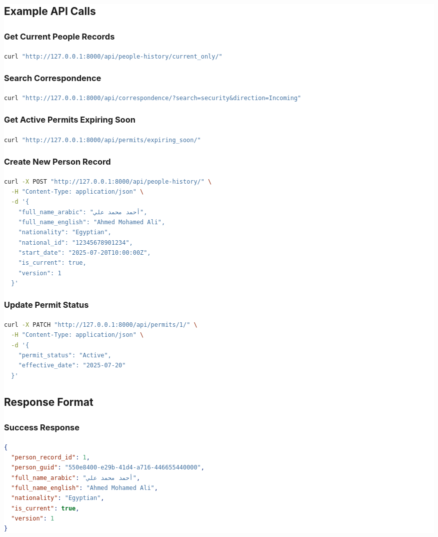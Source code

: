 ## Example API Calls

### Get Current People Records
```bash
curl "http://127.0.0.1:8000/api/people-history/current_only/"
```

### Search Correspondence
```bash
curl "http://127.0.0.1:8000/api/correspondence/?search=security&direction=Incoming"
```

### Get Active Permits Expiring Soon
```bash
curl "http://127.0.0.1:8000/api/permits/expiring_soon/"
```

### Create New Person Record
```bash
curl -X POST "http://127.0.0.1:8000/api/people-history/" \
  -H "Content-Type: application/json" \
  -d '{
    "full_name_arabic": "أحمد محمد علي",
    "full_name_english": "Ahmed Mohamed Ali",
    "nationality": "Egyptian",
    "national_id": "12345678901234",
    "start_date": "2025-07-20T10:00:00Z",
    "is_current": true,
    "version": 1
  }'
```

### Update Permit Status
```bash
curl -X PATCH "http://127.0.0.1:8000/api/permits/1/" \
  -H "Content-Type: application/json" \
  -d '{
    "permit_status": "Active",
    "effective_date": "2025-07-20"
  }'
```

## Response Format

### Success Response
```json
{
  "person_record_id": 1,
  "person_guid": "550e8400-e29b-41d4-a716-446655440000",
  "full_name_arabic": "أحمد محمد علي",
  "full_name_english": "Ahmed Mohamed Ali",
  "nationality": "Egyptian",
  "is_current": true,
  "version": 1
}
```
